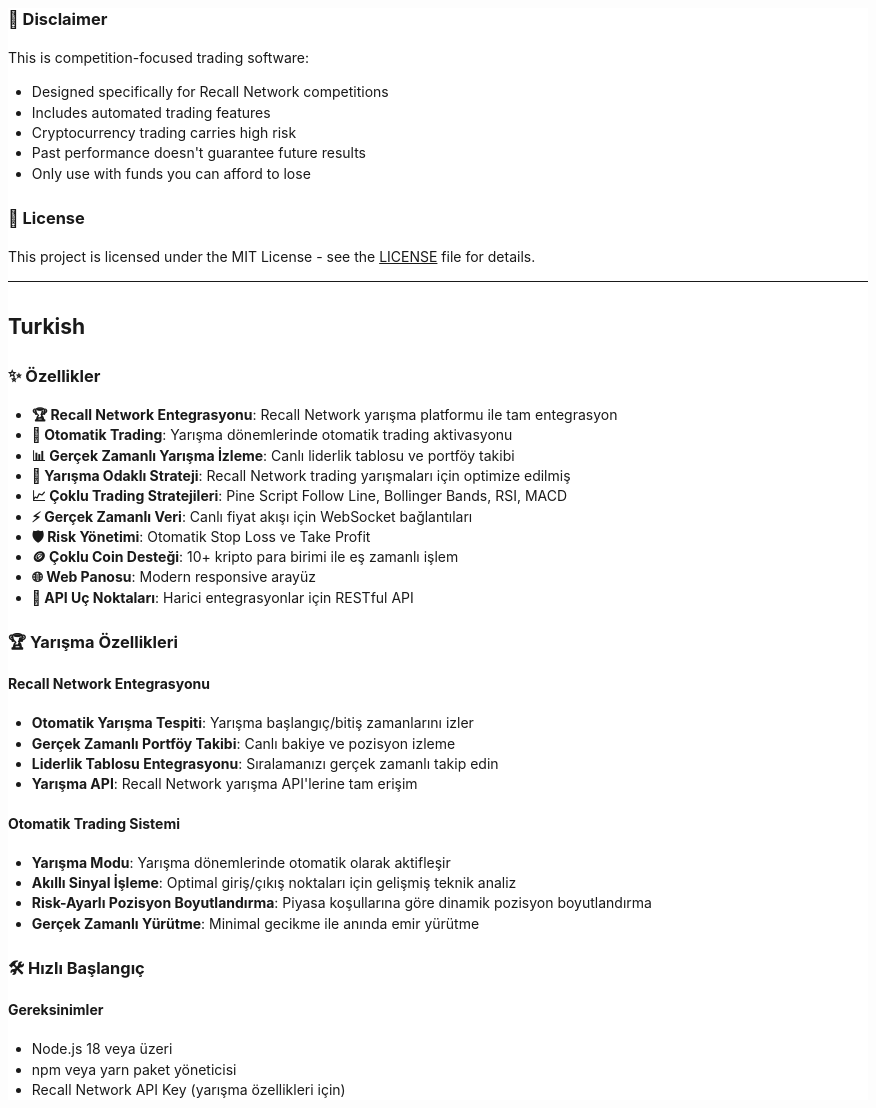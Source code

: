 ### 🚨 Disclaimer

This is competition-focused trading software:
- Designed specifically for Recall Network competitions
- Includes automated trading features
- Cryptocurrency trading carries high risk
- Past performance doesn't guarantee future results
- Only use with funds you can afford to lose

### 📄 License

This project is licensed under the MIT License - see the [LICENSE](LICENSE) file for details.

---

## Turkish

### ✨ Özellikler

- **🏆 Recall Network Entegrasyonu**: Recall Network yarışma platformu ile tam entegrasyon
- **🤖 Otomatik Trading**: Yarışma dönemlerinde otomatik trading aktivasyonu
- **📊 Gerçek Zamanlı Yarışma İzleme**: Canlı liderlik tablosu ve portföy takibi
- **🎯 Yarışma Odaklı Strateji**: Recall Network trading yarışmaları için optimize edilmiş
- **📈 Çoklu Trading Stratejileri**: Pine Script Follow Line, Bollinger Bands, RSI, MACD
- **⚡ Gerçek Zamanlı Veri**: Canlı fiyat akışı için WebSocket bağlantıları
- **🛡️ Risk Yönetimi**: Otomatik Stop Loss ve Take Profit
- **🪙 Çoklu Coin Desteği**: 10+ kripto para birimi ile eş zamanlı işlem
- **🌐 Web Panosu**: Modern responsive arayüz
- **🔌 API Uç Noktaları**: Harici entegrasyonlar için RESTful API

### 🏆 Yarışma Özellikleri

#### Recall Network Entegrasyonu
- **Otomatik Yarışma Tespiti**: Yarışma başlangıç/bitiş zamanlarını izler
- **Gerçek Zamanlı Portföy Takibi**: Canlı bakiye ve pozisyon izleme
- **Liderlik Tablosu Entegrasyonu**: Sıralamanızı gerçek zamanlı takip edin
- **Yarışma API**: Recall Network yarışma API'lerine tam erişim

#### Otomatik Trading Sistemi
- **Yarışma Modu**: Yarışma dönemlerinde otomatik olarak aktifleşir
- **Akıllı Sinyal İşleme**: Optimal giriş/çıkış noktaları için gelişmiş teknik analiz
- **Risk-Ayarlı Pozisyon Boyutlandırma**: Piyasa koşullarına göre dinamik pozisyon boyutlandırma
- **Gerçek Zamanlı Yürütme**: Minimal gecikme ile anında emir yürütme

### 🛠️ Hızlı Başlangıç

#### Gereksinimler
- Node.js 18 veya üzeri
- npm veya yarn paket yöneticisi
- Recall Network API Key (yarışma özellikleri için)
